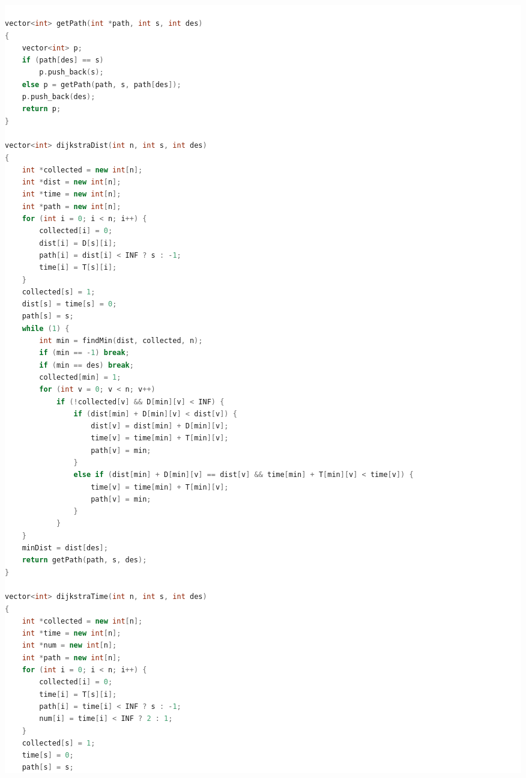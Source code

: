 ```cpp

vector<int> getPath(int *path, int s, int des)
{
	vector<int> p;
	if (path[des] == s)
		p.push_back(s);
	else p = getPath(path, s, path[des]);
	p.push_back(des);
	return p;
}

vector<int> dijkstraDist(int n, int s, int des)
{
	int *collected = new int[n];
	int *dist = new int[n];
	int *time = new int[n];
	int *path = new int[n];
	for (int i = 0; i < n; i++) {
		collected[i] = 0;
		dist[i] = D[s][i];
		path[i] = dist[i] < INF ? s : -1;
		time[i] = T[s][i];
	}
	collected[s] = 1;
	dist[s] = time[s] = 0;
	path[s] = s;
	while (1) {
		int min = findMin(dist, collected, n);
		if (min == -1) break;
		if (min == des) break;
		collected[min] = 1;
		for (int v = 0; v < n; v++) 
			if (!collected[v] && D[min][v] < INF) {
				if (dist[min] + D[min][v] < dist[v]) {
					dist[v] = dist[min] + D[min][v];
					time[v] = time[min] + T[min][v];
					path[v] = min;
				}
				else if (dist[min] + D[min][v] == dist[v] && time[min] + T[min][v] < time[v]) {
					time[v] = time[min] + T[min][v];
					path[v] = min;
				}
			}
	}
	minDist = dist[des];
	return getPath(path, s, des);
}

vector<int> dijkstraTime(int n, int s, int des)
{
	int *collected = new int[n];
	int *time = new int[n];
	int *num = new int[n];
	int *path = new int[n];
	for (int i = 0; i < n; i++) {
		collected[i] = 0;
		time[i] = T[s][i];
		path[i] = time[i] < INF ? s : -1;
		num[i] = time[i] < INF ? 2 : 1;
	}
	collected[s] = 1;
	time[s] = 0;
	path[s] = s;
```